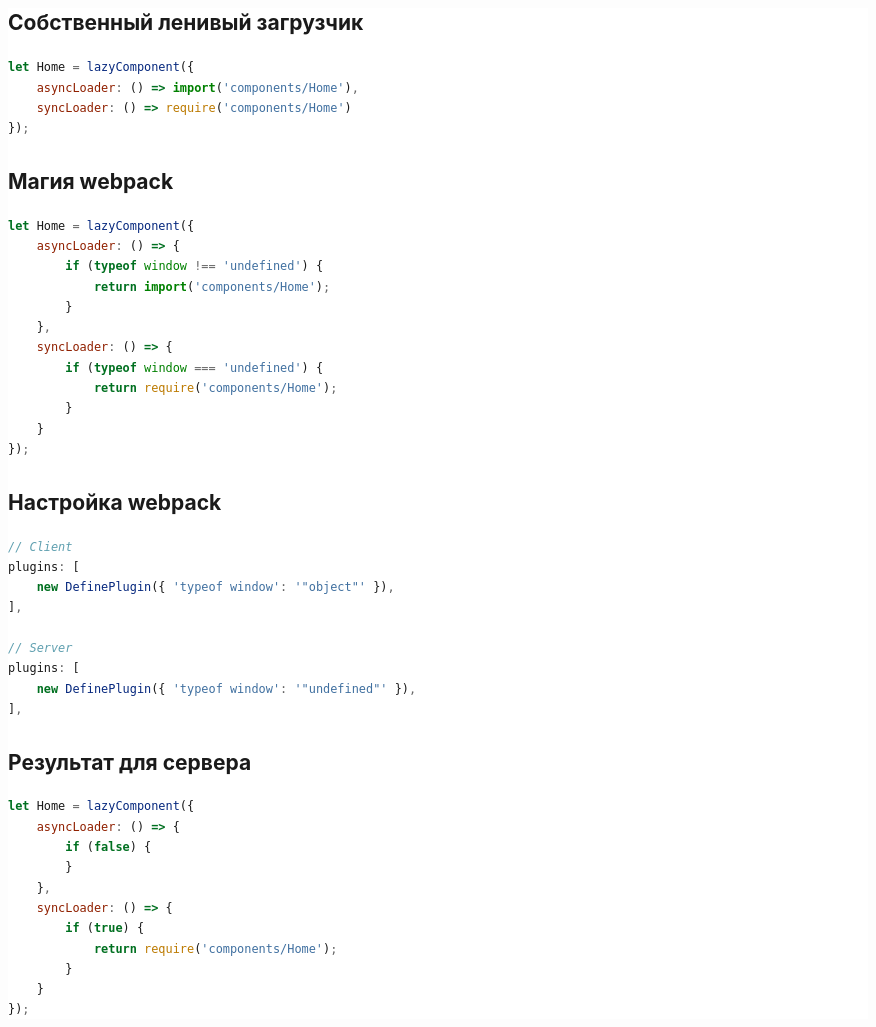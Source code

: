 ## Собственный ленивый загрузчик

```js
let Home = lazyComponent({
    asyncLoader: () => import('components/Home'),
    syncLoader: () => require('components/Home')
});
```

## Магия webpack

```js
let Home = lazyComponent({
    asyncLoader: () => {
        if (typeof window !== 'undefined') {
            return import('components/Home');
        }
    },
    syncLoader: () => {
        if (typeof window === 'undefined') {
            return require('components/Home');
        }
    }
});
```

## Настройка webpack

```js
// Client
plugins: [
    new DefinePlugin({ 'typeof window': '"object"' }),
],

// Server
plugins: [
    new DefinePlugin({ 'typeof window': '"undefined"' }),
],
```

## Результат для сервера

```js
let Home = lazyComponent({
    asyncLoader: () => {
        if (false) {
        }
    },
    syncLoader: () => {
        if (true) {
            return require('components/Home');
        }
    }
});
```
